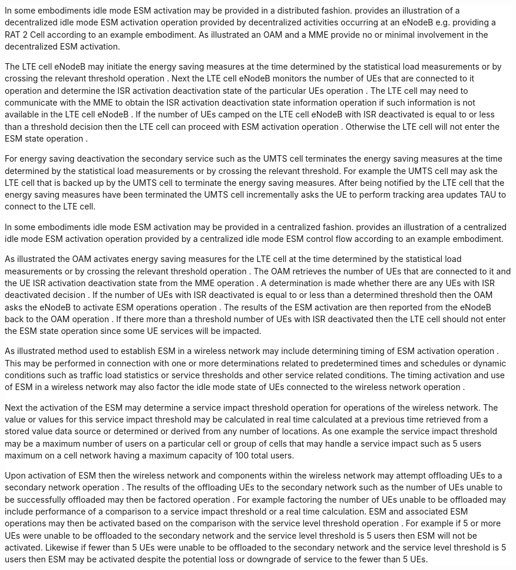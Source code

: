 In some embodiments idle mode ESM activation may be provided in a distributed fashion. provides an illustration of a decentralized idle mode ESM activation operation provided by decentralized activities occurring at an eNodeB e.g. providing a RAT 2 Cell according to an example embodiment. As illustrated an OAM and a MME provide no or minimal involvement in the decentralized ESM activation.

The LTE cell eNodeB may initiate the energy saving measures at the time determined by the statistical load measurements or by crossing the relevant threshold operation . Next the LTE cell eNodeB monitors the number of UEs that are connected to it operation and determine the ISR activation deactivation state of the particular UEs operation . The LTE cell may need to communicate with the MME to obtain the ISR activation deactivation state information operation if such information is not available in the LTE cell eNodeB . If the number of UEs camped on the LTE cell eNodeB with ISR deactivated is equal to or less than a threshold decision then the LTE cell can proceed with ESM activation operation . Otherwise the LTE cell will not enter the ESM state operation .

For energy saving deactivation the secondary service such as the UMTS cell terminates the energy saving measures at the time determined by the statistical load measurements or by crossing the relevant threshold. For example the UMTS cell may ask the LTE cell that is backed up by the UMTS cell to terminate the energy saving measures. After being notified by the LTE cell that the energy saving measures have been terminated the UMTS cell incrementally asks the UE to perform tracking area updates TAU to connect to the LTE cell.

In some embodiments idle mode ESM activation may be provided in a centralized fashion. provides an illustration of a centralized idle mode ESM activation operation provided by a centralized idle mode ESM control flow according to an example embodiment.

As illustrated the OAM activates energy saving measures for the LTE cell at the time determined by the statistical load measurements or by crossing the relevant threshold operation . The OAM retrieves the number of UEs that are connected to it and the UE ISR activation deactivation state from the MME operation . A determination is made whether there are any UEs with ISR deactivated decision . If the number of UEs with ISR deactivated is equal to or less than a determined threshold then the OAM asks the eNodeB to activate ESM operations operation . The results of the ESM activation are then reported from the eNodeB back to the OAM operation . If there more than a threshold number of UEs with ISR deactivated then the LTE cell should not enter the ESM state operation since some UE services will be impacted.

As illustrated method used to establish ESM in a wireless network may include determining timing of ESM activation operation . This may be performed in connection with one or more determinations related to predetermined times and schedules or dynamic conditions such as traffic load statistics or service thresholds and other service related conditions. The timing activation and use of ESM in a wireless network may also factor the idle mode state of UEs connected to the wireless network operation .

Next the activation of the ESM may determine a service impact threshold operation for operations of the wireless network. The value or values for this service impact threshold may be calculated in real time calculated at a previous time retrieved from a stored value data source or determined or derived from any number of locations. As one example the service impact threshold may be a maximum number of users on a particular cell or group of cells that may handle a service impact such as 5 users maximum on a cell network having a maximum capacity of 100 total users.

Upon activation of ESM then the wireless network and components within the wireless network may attempt offloading UEs to a secondary network operation . The results of the offloading UEs to the secondary network such as the number of UEs unable to be successfully offloaded may then be factored operation . For example factoring the number of UEs unable to be offloaded may include performance of a comparison to a service impact threshold or a real time calculation. ESM and associated ESM operations may then be activated based on the comparison with the service level threshold operation . For example if 5 or more UEs were unable to be offloaded to the secondary network and the service level threshold is 5 users then ESM will not be activated. Likewise if fewer than 5 UEs were unable to be offloaded to the secondary network and the service level threshold is 5 users then ESM may be activated despite the potential loss or downgrade of service to the fewer than 5 UEs.
